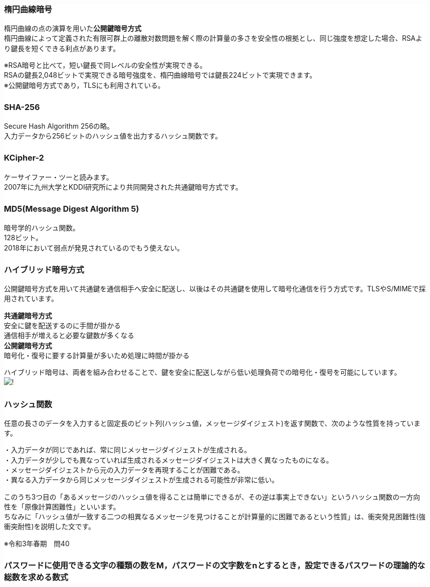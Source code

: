 ### 楕円曲線暗号

楕円曲線の点の演算を用いた**公開鍵暗号方式**  
楕円曲線によって定義された有限可群上の離散対数問題を解く際の計算量の多さを安全性の根拠とし、同じ強度を想定した場合、RSAより鍵長を短くできる利点があります。  

※RSA暗号と比べて，短い鍵長で同レベルの安全性が実現できる。  
RSAの鍵長2,048ビットで実現できる暗号強度を、楕円曲線暗号では鍵長224ビットで実現できます。  
※公開鍵暗号方式であり，TLSにも利用されている。  

### SHA-256

Secure Hash Algorithm 256の略。  
入力データから256ビットのハッシュ値を出力するハッシュ関数です。  

### KCipher-2

ケーサイファー・ツーと読みます。  
2007年に九州大学とKDDI研究所により共同開発された共通鍵暗号方式です。  

### MD5(Message Digest Algorithm 5)

暗号学的ハッシュ関数。  
128ビット。  
2018年において弱点が発見されているのでもう使えない。  

### ハイブリッド暗号方式

公開鍵暗号方式を用いて共通鍵を通信相手へ安全に配送し、以後はその共通鍵を使用して暗号化通信を行う方式です。TLSやS/MIMEで採用されています。  

**共通鍵暗号方式**  
安全に鍵を配送するのに手間が掛かる  
通信相手が増えると必要な鍵数が多くなる  
**公開鍵暗号方式**  
暗号化・復号に要する計算量が多いため処理に時間が掛かる  

ハイブリッド暗号は、両者を組み合わせることで、鍵を安全に配送しながら低い処理負荷での暗号化・復号を可能にしています。  
![!](https://www.ap-siken.com/kakomon/28_aki/img/42.gif)  

### ハッシュ関数

任意の長さのデータを入力すると固定長のビット列(ハッシュ値，メッセージダイジェスト)を返す関数で、次のような性質を持っています。  

・入力データが同じであれば、常に同じメッセージダイジェストが生成される。  
・入力データが少しでも異なっていれば生成されるメッセージダイジェストは大きく異なったものになる。  
・メッセージダイジェストから元の入力データを再現することが困難である。  
・異なる入力データから同じメッセージダイジェストが生成される可能性が非常に低い。  

このうち3つ目の「あるメッセージのハッシュ値を得ることは簡単にできるが、その逆は事実上できない」というハッシュ関数の一方向性を「原像計算困難性」といいます。  
ちなみに「ハッシュ値が一致する二つの相異なるメッセージを見つけることが計算量的に困難であるという性質」は、衝突発見困難性(強衝突耐性)を説明した文です。  

※令和3年春期　問40  

### パスワードに使用できる文字の種類の数をM，パスワードの文字数をnとするとき，設定できるパスワードの理論的な総数を求める数式
